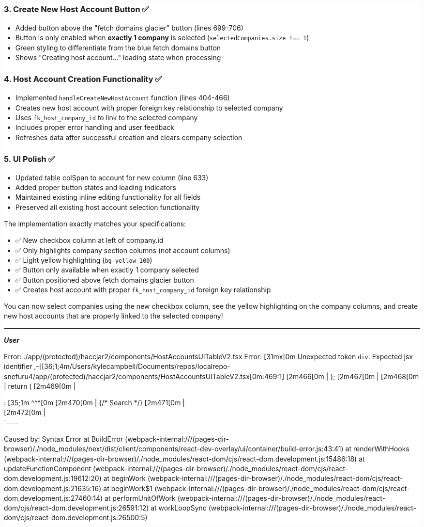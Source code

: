 ### 3. **Create New Host Account Button** ✅
- Added button above the "fetch domains glacier" button (lines 699-706)
- Button is only enabled when **exactly 1 company** is selected (`selectedCompanies.size !== 1`) 
- Green styling to differentiate from the blue fetch domains button
- Shows "Creating host account..." loading state when processing

### 4. **Host Account Creation Functionality** ✅
- Implemented `handleCreateNewHostAccount` function (lines 404-466)
- Creates new host account with proper foreign key relationship to selected company
- Uses `fk_host_company_id` to link to the selected company
- Includes proper error handling and user feedback
- Refreshes data after successful creation and clears company selection

### 5. **UI Polish** ✅
- Updated table colSpan to account for new column (line 633)
- Added proper button states and loading indicators
- Maintained existing inline editing functionality for all fields
- Preserved all existing host account selection functionality

The implementation exactly matches your specifications:
- ✅ New checkbox column at left of company.id
- ✅ Only highlights company section columns (not account columns) 
- ✅ Light yellow highlighting (`bg-yellow-100`)
- ✅ Button only available when exactly 1 company selected
- ✅ Button positioned above fetch domains glacier button
- ✅ Creates host account with proper `fk_host_company_id` foreign key relationship

You can now select companies using the new checkbox column, see the yellow highlighting on the company columns, and create new host accounts that are properly linked to the selected company!

---

_**User**_

Error: ./app/(protected)/haccjar2/components/HostAccountsUITableV2.tsx
Error:   [31mx[0m Unexpected token `div`. Expected jsx identifier
     ,-[[36;1;4m/Users/kylecampbell/Documents/repos/localrepo-snefuru4/app/(protected)/haccjar2/components/HostAccountsUITableV2.tsx[0m:469:1]
 [2m466[0m |   };
 [2m467[0m | 
 [2m468[0m |   return (
 [2m469[0m |     <div className="space-y-4">
     : [35;1m     ^^^[0m
 [2m470[0m |       {/* Search */}
 [2m471[0m |       <div className="bg-white p-4 rounded-lg shadow">
 [2m472[0m |         <div className="flex items-center space-x-4">
     `----

Caused by:
    Syntax Error
    at BuildError (webpack-internal:///(pages-dir-browser)/./node_modules/next/dist/client/components/react-dev-overlay/ui/container/build-error.js:43:41)
    at renderWithHooks (webpack-internal:///(pages-dir-browser)/./node_modules/react-dom/cjs/react-dom.development.js:15486:18)
    at updateFunctionComponent (webpack-internal:///(pages-dir-browser)/./node_modules/react-dom/cjs/react-dom.development.js:19612:20)
    at beginWork (webpack-internal:///(pages-dir-browser)/./node_modules/react-dom/cjs/react-dom.development.js:21635:16)
    at beginWork$1 (webpack-internal:///(pages-dir-browser)/./node_modules/react-dom/cjs/react-dom.development.js:27460:14)
    at performUnitOfWork (webpack-internal:///(pages-dir-browser)/./node_modules/react-dom/cjs/react-dom.development.js:26591:12)
    at workLoopSync (webpack-internal:///(pages-dir-browser)/./node_modules/react-dom/cjs/react-dom.development.js:26500:5)